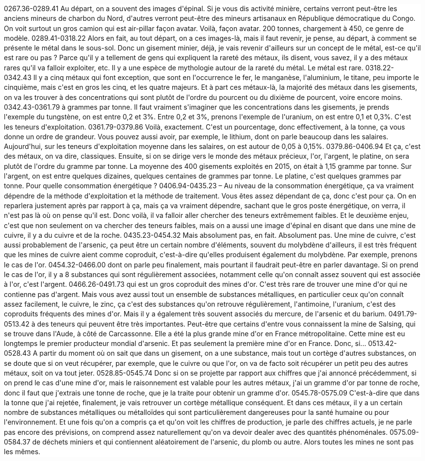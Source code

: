 0267.36-0289.41   Au départ, on a souvent des images d'épinal. Si je vous dis activité minière, certains verront peut-être les anciens mineurs de charbon du Nord, d'autres verront peut-être des mineurs artisanaux en République démocratique du Congo. On voit surtout un gros camion qui est air-pillar façon avatar. Voilà, façon avatar. 200 tonnes, chargement à 450, ce genre de modèle.
0289.41-0318.22   Alors en fait, au tout départ, on a ces images-là, mais il faut revenir, je pense, au départ, à comment se présente le métal dans le sous-sol. Donc un gisement minier, déjà, je vais revenir d'ailleurs sur un concept de le métal, est-ce qu'il est rare ou pas ? Parce qu'il y a tellement de gens qui expliquent la rareté des métaux, ils disent, vous savez, il y a des métaux rares qu'il va falloir exploiter, etc. Il y a une espèce de mythologie autour de la rareté du métal. Le métal est rare.
0318.22-0342.43   Il y a cinq métaux qui font exception, que sont en l'occurrence le fer, le manganèse, l'aluminium, le titane, peu importe le cinquième, mais c'est en gros les cinq, et les quatre majeurs. Et à part ces métaux-là, la majorité des métaux dans les gisements, on va les trouver à des concentrations qui sont plutôt de l'ordre du pourcent ou du dixième de pourcent, voire encore moins.
0342.43-0361.79   à grammes par tonne. Il faut vraiment s'imaginer que les concentrations dans les gisements, je prends l'exemple du tungstène, on est entre 0,2 et 3%. Entre 0,2 et 3%, prenons l'exemple de l'uranium, on est entre 0,1 et 0,3%. C'est les teneurs d'exploitation.
0361.79-0379.86   Voilà, exactement. C'est un pourcentage, donc effectivement, à la tonne, ça vous donne un ordre de grandeur. Vous pouvez aussi avoir, par exemple, le lithium, dont on parle beaucoup dans les salaires. Aujourd'hui, sur les teneurs d'exploitation moyenne dans les salaires, on est autour de 0,05 à 0,15%.
0379.86-0406.94   Et ça, c'est des métaux, on va dire, classiques. Ensuite, si on se dirige vers le monde des métaux précieux, l'or, l'argent, le platine, on sera plutôt de l'ordre du gramme par tonne. La moyenne des 400 gisements exploités en 2015, on était à 1,15 gramme par tonne. Sur l'argent, on est entre quelques dizaines, quelques centaines de grammes par tonne. Le platine, c'est quelques grammes par tonne. Pour quelle consommation énergétique ?
0406.94-0435.23   – Au niveau de la consommation énergétique, ça va vraiment dépendre de la méthode d'exploitation et la méthode de traitement. Vous êtes assez dépendant de ça, donc c'est pour ça. On en reparlera justement après par rapport à ça, mais ça va vraiment dépendre, sachant que le gros poste énergétique, on verra, il n'est pas là où on pense qu'il est. Donc voilà, il va falloir aller chercher des teneurs extrêmement faibles. Et le deuxième enjeu, c'est que non seulement on va chercher des teneurs faibles, mais on a aussi une image d'épinal en disant que dans une mine de cuivre, il y a du cuivre et de la roche.
0435.23-0454.32   Mais absolument pas, en fait. Absolument pas. Une mine de cuivre, c'est aussi probablement de l'arsenic, ça peut être un certain nombre d'éléments, souvent du molybdène d'ailleurs, il est très fréquent que les mines de cuivre aient comme coproduit, c'est-à-dire qu'elles produisent également du molybdène. Par exemple, prenons le cas de l'or.
0454.32-0466.00   dont on parle peu finalement, mais pourtant il faudrait peut-être en parler davantage. Si on prend le cas de l'or, il y a 8 substances qui sont régulièrement associées, notamment celle qu'on connaît assez souvent qui est associée à l'or, c'est l'argent.
0466.26-0491.73   qui est un gros coproduit des mines d'or. C'est très rare de trouver une mine d'or qui ne contienne pas d'argent. Mais vous avez aussi tout un ensemble de substances métalliques, en particulier ceux qu'on connaît assez facilement, le cuivre, le zinc, ça c'est des substances qu'on retrouve régulièrement, l'antimoine, l'uranium, c'est des coproduits fréquents des mines d'or. Mais il y a également très souvent associés du mercure, de l'arsenic et du barium.
0491.79-0513.42   à des teneurs qui peuvent être très importantes. Peut-être que certains d'entre vous connaissent la mine de Salsing, qui se trouve dans l'Aude, à côté de Carcassonne. Elle a été la plus grande mine d'or en France métropolitaine. Cette mine est eu longtemps le premier producteur mondial d'arsenic. Et pas seulement la première mine d'or en France. Donc, si...
0513.42-0528.43   A partir du moment où on sait que dans un gisement, on a une substance, mais tout un cortège d'autres substances, on se doute que si on veut récupérer, par exemple, que le cuivre ou que l'or, on va de facto soit récupérer un petit peu des autres métaux, soit on va tout jeter.
0528.85-0545.74   Donc si on se projette par rapport aux chiffres que j'ai annoncé précédemment, si on prend le cas d'une mine d'or, mais le raisonnement est valable pour les autres métaux, j'ai un gramme d'or par tonne de roche, donc il faut que j'extrais une tonne de roche, que je la traite pour obtenir un gramme d'or.
0545.78-0575.09   C'est-à-dire que dans la tonne que j'ai rejetée, finalement, je vais retrouver un cortège métallique conséquent. Et dans ces métaux, il y a un certain nombre de substances métalliques ou métalloïdes qui sont particulièrement dangereuses pour la santé humaine ou pour l'environnement. Et une fois qu'on a compris ça et qu'on voit les chiffres de production, je parle des chiffres actuels, je ne parle pas encore des prévisions, on comprend assez naturellement qu'on va devoir dealer avec des quantités phénoménales.
0575.09-0584.37   de déchets miniers et qui contiennent aléatoirement de l'arsenic, du plomb ou autre. Alors toutes les mines ne sont pas les mêmes.